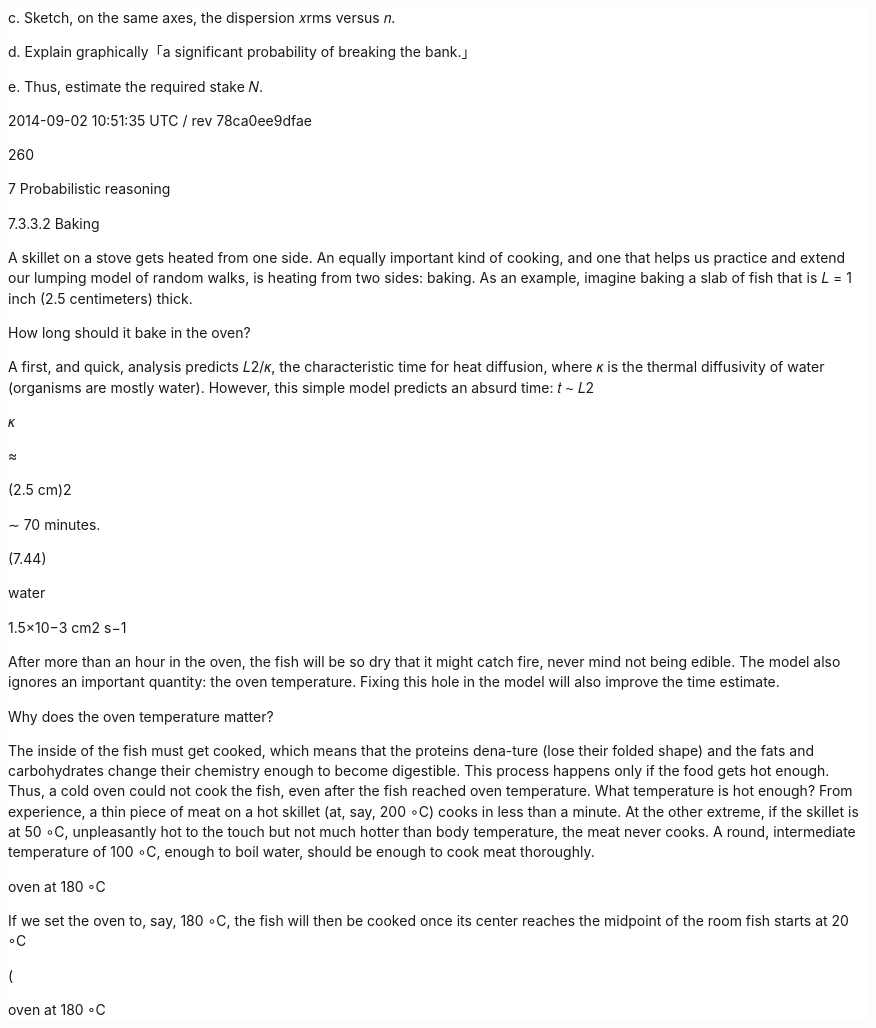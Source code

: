c. Sketch, on the same axes, the dispersion 𝑥rms versus 𝑛.

d. Explain graphically「a significant probability of breaking the bank.」

e. Thus, estimate the required stake 𝑁.

2014-09-02 10:51:35 UTC / rev 78ca0ee9dfae

260

7 Probabilistic reasoning

7.3.3.2 Baking

A skillet on a stove gets heated from one side. An equally important kind of cooking, and one that helps us practice and extend our lumping model of random walks, is heating from two sides: baking. As an example, imagine baking a slab of fish that is 𝐿 = 1 inch (2.5 centimeters) thick.

How long should it bake in the oven?

A first, and quick, analysis predicts 𝐿2/𝜅, the characteristic time for heat diffusion, where 𝜅 is the thermal diffusivity of water (organisms are mostly water). However, this simple model predicts an absurd time: 𝑡 ∼ 𝐿2

𝜅

≈

(2.5 cm)2

∼ 70 minutes.

(7.44)

water

1.5×10−3 cm2 s−1

After more than an hour in the oven, the fish will be so dry that it might catch fire, never mind not being edible. The model also ignores an important quantity: the oven temperature. Fixing this hole in the model will also improve the time estimate.

Why does the oven temperature matter?

The inside of the fish must get cooked, which means that the proteins dena-ture (lose their folded shape) and the fats and carbohydrates change their chemistry enough to become digestible. This process happens only if the food gets hot enough. Thus, a cold oven could not cook the fish, even after the fish reached oven temperature. What temperature is hot enough? From experience, a thin piece of meat on a hot skillet (at, say, 200 ∘C) cooks in less than a minute. At the other extreme, if the skillet is at 50 ∘C, unpleasantly hot to the touch but not much hotter than body temperature, the meat never cooks. A round, intermediate temperature of 100 ∘C, enough to boil water, should be enough to cook meat thoroughly.

oven at 180 ◦C

If we set the oven to, say, 180 ∘C, the fish will then be cooked once its center reaches the midpoint of the room fish starts at 20 ◦C

(

oven at 180 ◦C
